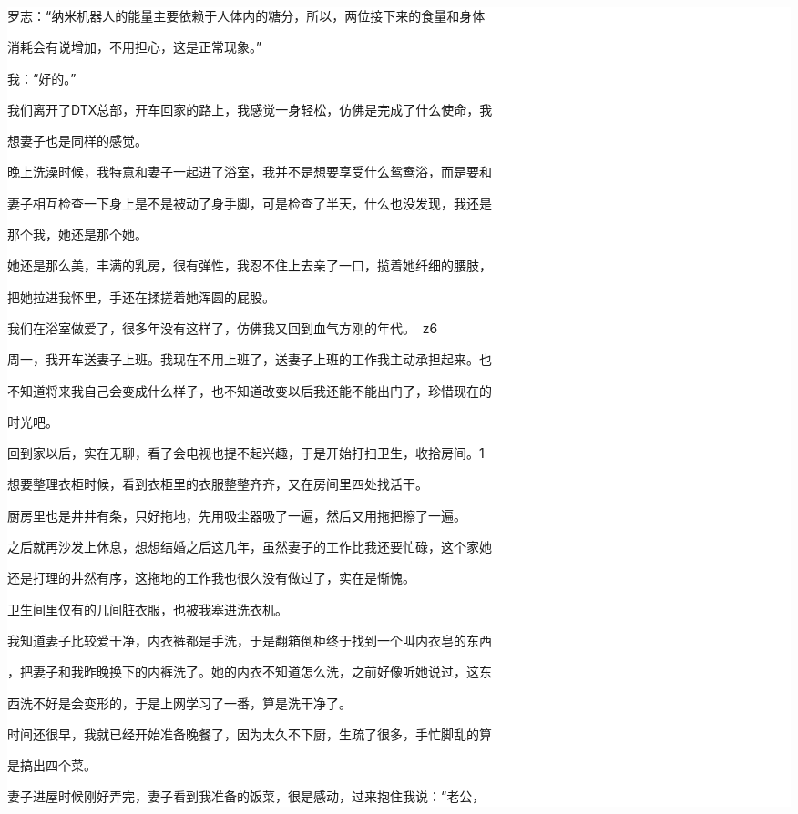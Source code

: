 
罗志：“纳米机器人的能量主要依赖于人体内的糖分，所以，两位接下来的食量和身体

消耗会有说增加，不用担心，这是正常现象。”

我：“好的。”



我们离开了DTX总部，开车回家的路上，我感觉一身轻松，仿佛是完成了什么使命，我

想妻子也是同样的感觉。



晚上洗澡时候，我特意和妻子一起进了浴室，我并不是想要享受什么鸳鸯浴，而是要和

妻子相互检查一下身上是不是被动了身手脚，可是检查了半天，什么也没发现，我还是

那个我，她还是那个她。



她还是那么美，丰满的乳房，很有弹性，我忍不住上去亲了一口，揽着她纤细的腰肢，

把她拉进我怀里，手还在揉搓着她浑圆的屁股。

我们在浴室做爱了，很多年没有这样了，仿佛我又回到血气方刚的年代。  z6



周一，我开车送妻子上班。我现在不用上班了，送妻子上班的工作我主动承担起来。也

不知道将来我自己会变成什么样子，也不知道改变以后我还能不能出门了，珍惜现在的

时光吧。



回到家以后，实在无聊，看了会电视也提不起兴趣，于是开始打扫卫生，收拾房间。1

想要整理衣柜时候，看到衣柜里的衣服整整齐齐，又在房间里四处找活干。



厨房里也是井井有条，只好拖地，先用吸尘器吸了一遍，然后又用拖把擦了一遍。



之后就再沙发上休息，想想结婚之后这几年，虽然妻子的工作比我还要忙碌，这个家她

还是打理的井然有序，这拖地的工作我也很久没有做过了，实在是惭愧。

卫生间里仅有的几间脏衣服，也被我塞进洗衣机。



我知道妻子比较爱干净，内衣裤都是手洗，于是翻箱倒柜终于找到一个叫内衣皂的东西

，把妻子和我昨晚换下的内裤洗了。她的内衣不知道怎么洗，之前好像听她说过，这东

西洗不好是会变形的，于是上网学习了一番，算是洗干净了。



时间还很早，我就已经开始准备晚餐了，因为太久不下厨，生疏了很多，手忙脚乱的算

是搞出四个菜。



妻子进屋时候刚好弄完，妻子看到我准备的饭菜，很是感动，过来抱住我说：“老公，
